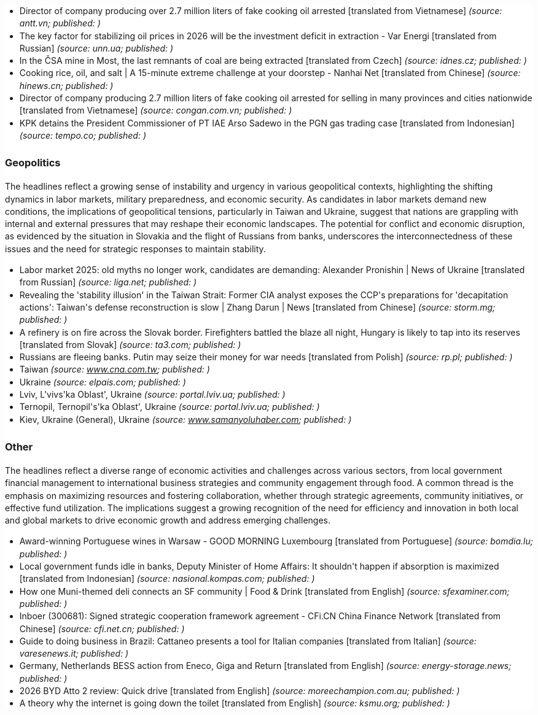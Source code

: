 - Director of company producing over 2.7 million liters of fake cooking oil arrested [translated from Vietnamese]  _(source: antt.vn; published: )_
- The key factor for stabilizing oil prices in 2026 will be the investment deficit in extraction - Var Energi [translated from Russian]  _(source: unn.ua; published: )_
- In the ČSA mine in Most, the last remnants of coal are being extracted [translated from Czech]  _(source: idnes.cz; published: )_
- Cooking rice, oil, and salt | A 15-minute extreme challenge at your doorstep - Nanhai Net [translated from Chinese]  _(source: hinews.cn; published: )_
- Director of company producing 2.7 million liters of fake cooking oil arrested for selling in many provinces and cities nationwide [translated from Vietnamese]  _(source: congan.com.vn; published: )_
- KPK detains the President Commissioner of PT IAE Arso Sadewo in the PGN gas trading case [translated from Indonesian]  _(source: tempo.co; published: )_

### Geopolitics

The headlines reflect a growing sense of instability and urgency in various geopolitical contexts, highlighting the shifting dynamics in labor markets, military preparedness, and economic security. As candidates in labor markets demand new conditions, the implications of geopolitical tensions, particularly in Taiwan and Ukraine, suggest that nations are grappling with internal and external pressures that may reshape their economic landscapes. The potential for conflict and economic disruption, as evidenced by the situation in Slovakia and the flight of Russians from banks, underscores the interconnectedness of these issues and the need for strategic responses to maintain stability.

- Labor market 2025: old myths no longer work, candidates are demanding: Alexander Pronishin | News of Ukraine [translated from Russian]  _(source: liga.net; published: )_
- Revealing the 'stability illusion' in the Taiwan Strait: Former CIA analyst exposes the CCP's preparations for 'decapitation actions': Taiwan's defense reconstruction is slow | Zhang Darun | News [translated from Chinese]  _(source: storm.mg; published: )_
- A refinery is on fire across the Slovak border. Firefighters battled the blaze all night, Hungary is likely to tap into its reserves [translated from Slovak]  _(source: ta3.com; published: )_
- Russians are fleeing banks. Putin may seize their money for war needs [translated from Polish]  _(source: rp.pl; published: )_
- Taiwan  _(source: www.cna.com.tw; published: )_
- Ukraine  _(source: elpais.com; published: )_
- Lviv, L'vivs'ka Oblast', Ukraine  _(source: portal.lviv.ua; published: )_
- Ternopil, Ternopil's'ka Oblast', Ukraine  _(source: portal.lviv.ua; published: )_
- Kiev, Ukraine (General), Ukraine  _(source: www.samanyoluhaber.com; published: )_

### Other

The headlines reflect a diverse range of economic activities and challenges across various sectors, from local government financial management to international business strategies and community engagement through food. A common thread is the emphasis on maximizing resources and fostering collaboration, whether through strategic agreements, community initiatives, or effective fund utilization. The implications suggest a growing recognition of the need for efficiency and innovation in both local and global markets to drive economic growth and address emerging challenges.

- Award-winning Portuguese wines in Warsaw - GOOD MORNING Luxembourg [translated from Portuguese]  _(source: bomdia.lu; published: )_
- Local government funds idle in banks, Deputy Minister of Home Affairs: It shouldn't happen if absorption is maximized [translated from Indonesian]  _(source: nasional.kompas.com; published: )_
- How one Muni-themed deli connects an SF community | Food & Drink [translated from English]  _(source: sfexaminer.com; published: )_
- Inboer (300681): Signed strategic cooperation framework agreement - CFi.CN China Finance Network [translated from Chinese]  _(source: cfi.net.cn; published: )_
- Guide to doing business in Brazil: Cattaneo presents a tool for Italian companies [translated from Italian]  _(source: varesenews.it; published: )_
- Germany, Netherlands BESS action from Eneco, Giga and Return [translated from English]  _(source: energy-storage.news; published: )_
- 2026 BYD Atto 2 review: Quick drive [translated from English]  _(source: moreechampion.com.au; published: )_
- A theory why the internet is going down the toilet [translated from English]  _(source: ksmu.org; published: )_